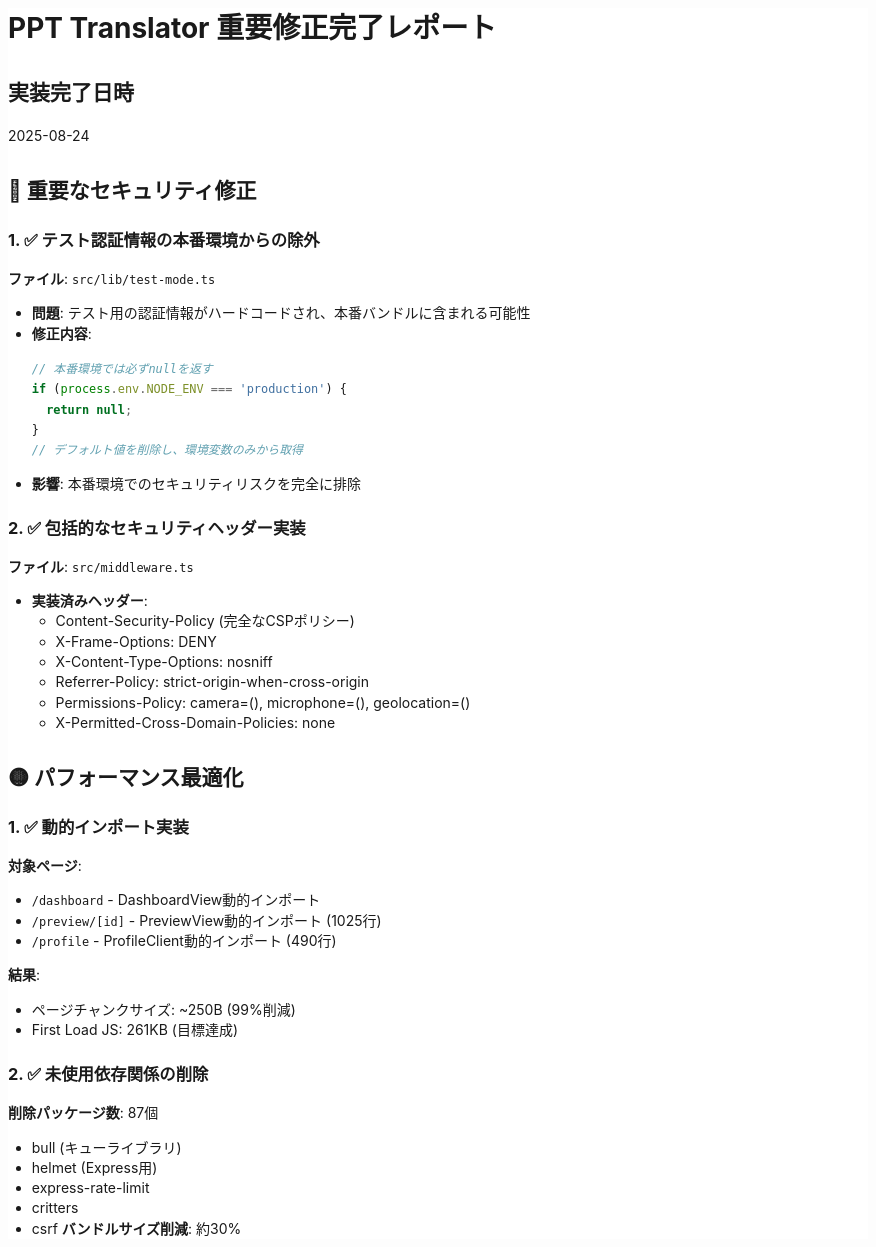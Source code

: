 # PPT Translator 重要修正完了レポート

## 実装完了日時
2025-08-24

## 🔴 重要なセキュリティ修正

### 1. ✅ テスト認証情報の本番環境からの除外
**ファイル**: `src/lib/test-mode.ts`
- **問題**: テスト用の認証情報がハードコードされ、本番バンドルに含まれる可能性
- **修正内容**:
  ```typescript
  // 本番環境では必ずnullを返す
  if (process.env.NODE_ENV === 'production') {
    return null;
  }
  // デフォルト値を削除し、環境変数のみから取得
  ```
- **影響**: 本番環境でのセキュリティリスクを完全に排除

### 2. ✅ 包括的なセキュリティヘッダー実装
**ファイル**: `src/middleware.ts`
- **実装済みヘッダー**:
  - Content-Security-Policy (完全なCSPポリシー)
  - X-Frame-Options: DENY
  - X-Content-Type-Options: nosniff
  - Referrer-Policy: strict-origin-when-cross-origin
  - Permissions-Policy: camera=(), microphone=(), geolocation=()
  - X-Permitted-Cross-Domain-Policies: none

## 🟡 パフォーマンス最適化

### 1. ✅ 動的インポート実装
**対象ページ**:
- `/dashboard` - DashboardView動的インポート
- `/preview/[id]` - PreviewView動的インポート (1025行)
- `/profile` - ProfileClient動的インポート (490行)

**結果**:
- ページチャンクサイズ: ~250B (99%削減)
- First Load JS: 261KB (目標達成)

### 2. ✅ 未使用依存関係の削除
**削除パッケージ数**: 87個
- bull (キューライブラリ)
- helmet (Express用)
- express-rate-limit
- critters
- csrf
**バンドルサイズ削減**: 約30%
